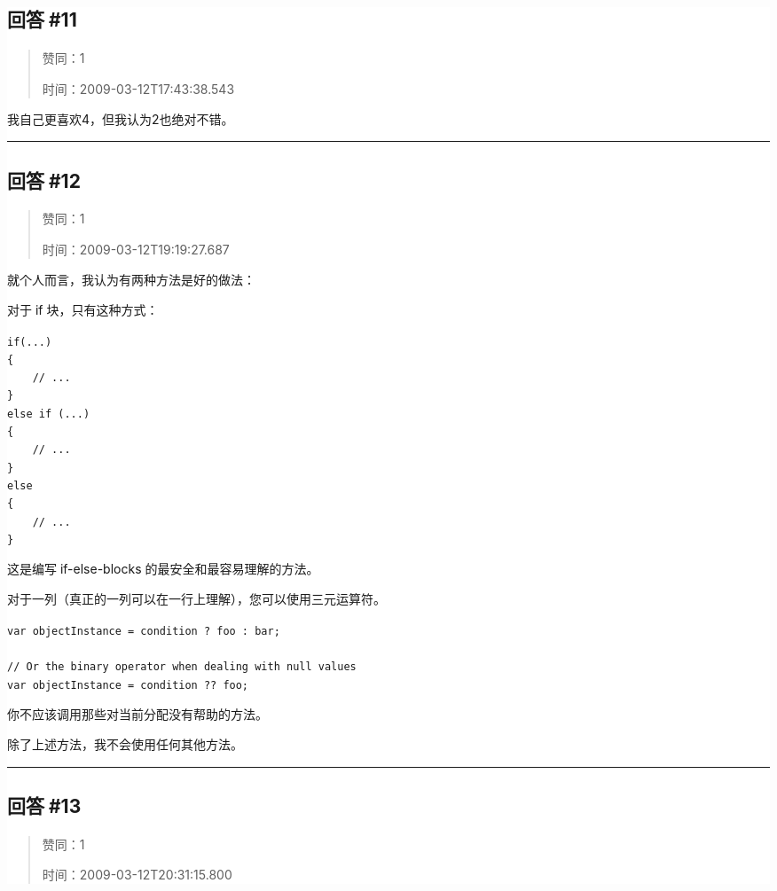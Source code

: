 ## 回答 #11

> 赞同：1
> 
> 时间：2009-03-12T17:43:38.543

我自己更喜欢4，但我认为2也绝对不错。

* * *

## 回答 #12

> 赞同：1
> 
> 时间：2009-03-12T19:19:27.687

就个人而言，我认为有两种方法是好的做法：

对于 if 块，只有这种方式：

```
if(...)
{
    // ...
}
else if (...)
{
    // ...
}
else
{
    // ...
} 
```

这是编写 if-else-blocks 的最安全和最容易理解的方法。

对于一列（真正的一列可以在一行上理解），您可以使用三元运算符。

```
var objectInstance = condition ? foo : bar;

// Or the binary operator when dealing with null values
var objectInstance = condition ?? foo; 
```

你不应该调用那些对当前分配没有帮助的方法。

除了上述方法，我不会使用任何其他方法。

* * *

## 回答 #13

> 赞同：1
> 
> 时间：2009-03-12T20:31:15.800
